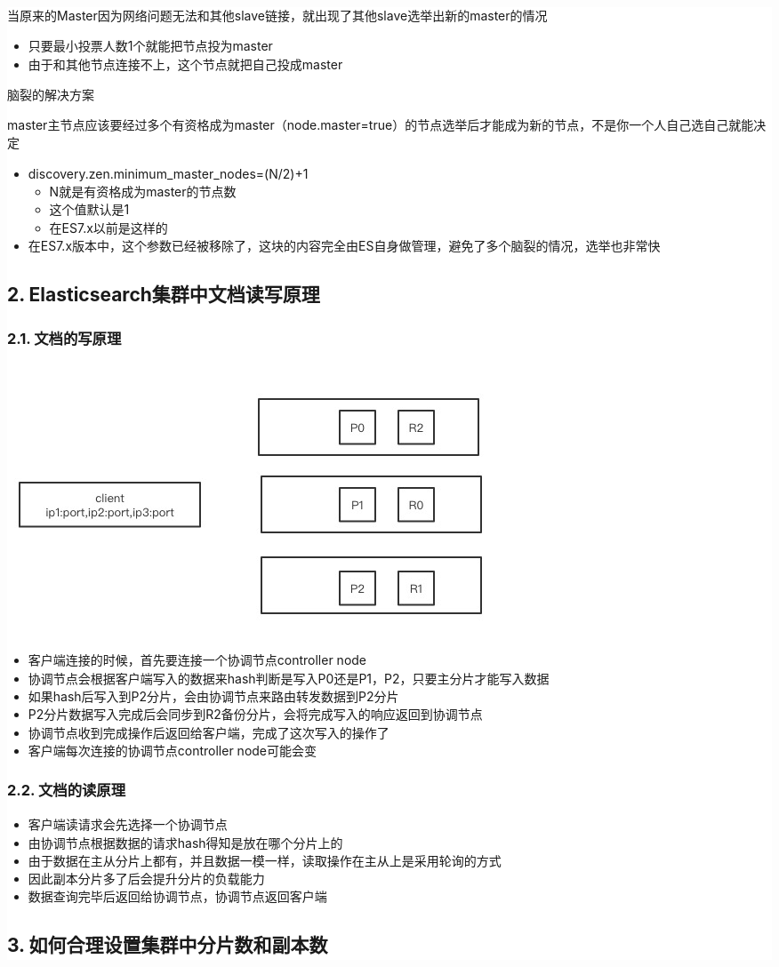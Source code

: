 当原来的Master因为网络问题无法和其他slave链接，就出现了其他slave选举出新的master的情况

- 只要最小投票人数1个就能把节点投为master
- 由于和其他节点连接不上，这个节点就把自己投成master

脑裂的解决方案

master主节点应该要经过多个有资格成为master（node.master=true）的节点选举后才能成为新的节点，不是你一个人自己选自己就能决定

- discovery.zen.minimum_master_nodes=(N/2)+1
  - N就是有资格成为master的节点数
  - 这个值默认是1
  - 在ES7.x以前是这样的
- 在ES7.x版本中，这个参数已经被移除了，这块的内容完全由ES自身做管理，避免了多个脑裂的情况，选举也非常快

## 2. Elasticsearch集群中文档读写原理

### 2.1. 文档的写原理

![image-20200220203755592](./assets/es/image-20200220203755592.png)

- 客户端连接的时候，首先要连接一个协调节点controller node
- 协调节点会根据客户端写入的数据来hash判断是写入P0还是P1，P2，只要主分片才能写入数据
- 如果hash后写入到P2分片，会由协调节点来路由转发数据到P2分片
- P2分片数据写入完成后会同步到R2备份分片，会将完成写入的响应返回到协调节点
- 协调节点收到完成操作后返回给客户端，完成了这次写入的操作了
- 客户端每次连接的协调节点controller node可能会变

### 2.2. 文档的读原理

- 客户端读请求会先选择一个协调节点
- 由协调节点根据数据的请求hash得知是放在哪个分片上的
- 由于数据在主从分片上都有，并且数据一模一样，读取操作在主从上是采用轮询的方式
- 因此副本分片多了后会提升分片的负载能力
- 数据查询完毕后返回给协调节点，协调节点返回客户端

## 3. 如何合理设置集群中分片数和副本数
